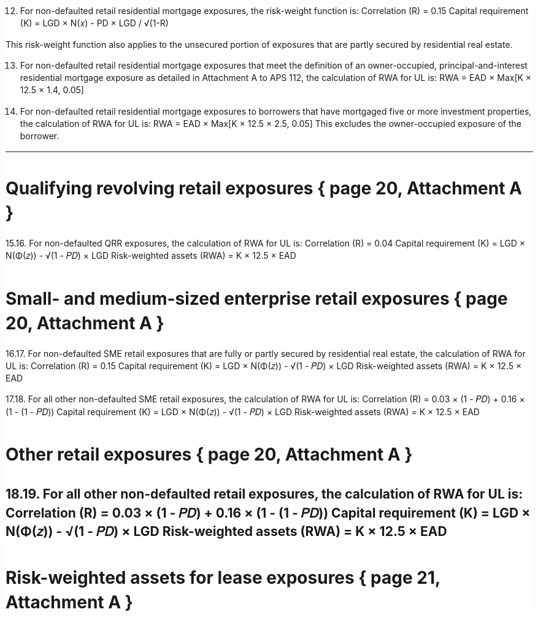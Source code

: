 12. For non-defaulted retail residential mortgage exposures, the risk-weight function is:
Correlation (R) = 0.15
Capital requirement (K) = LGD × N(𝑥) - PD × LGD / √(1-R)

This risk-weight function also applies to the unsecured portion of exposures that are partly secured by residential real estate.

13. For non-defaulted retail residential mortgage exposures that meet the definition of an owner-occupied, principal-and-interest residential mortgage exposure as detailed in Attachment A to APS 112, the calculation of RWA for UL is:
RWA = EAD × Max[K × 12.5 × 1.4, 0.05]

14. For non-defaulted retail residential mortgage exposures to borrowers that have mortgaged five or more investment properties, the calculation of RWA for UL is:
RWA = EAD × Max[K × 12.5 × 2.5, 0.05]
This excludes the owner-occupied exposure of the borrower.
---
# Qualifying revolving retail exposures { page 20, Attachment A }

15.16. For non-defaulted QRR exposures, the calculation of RWA for UL is:
Correlation (R) = 0.04
Capital requirement (K) = LGD × N(Φ(𝑧)) - √(1 - 𝑃𝐷) × LGD
Risk-weighted assets (RWA) = K × 12.5 × EAD

# Small- and medium-sized enterprise retail exposures { page 20, Attachment A }

16.17. For non-defaulted SME retail exposures that are fully or partly secured by residential real estate, the calculation of RWA for UL is:
Correlation (R) = 0.15
Capital requirement (K) = LGD × N(Φ(𝑧)) - √(1 - 𝑃𝐷) × LGD
Risk-weighted assets (RWA) = K × 12.5 × EAD

17.18. For all other non-defaulted SME retail exposures, the calculation of RWA for UL is:
Correlation (R) = 0.03 × (1 - 𝑃𝐷) + 0.16 × (1 - (1 - 𝑃𝐷))
Capital requirement (K) = LGD × N(Φ(𝑧)) - √(1 - 𝑃𝐷) × LGD
Risk-weighted assets (RWA) = K × 12.5 × EAD

# Other retail exposures { page 20, Attachment A }

18.19. For all other non-defaulted retail exposures, the calculation of RWA for UL is:
Correlation (R) = 0.03 × (1 - 𝑃𝐷) + 0.16 × (1 - (1 - 𝑃𝐷))
Capital requirement (K) = LGD × N(Φ(𝑧)) - √(1 - 𝑃𝐷) × LGD
Risk-weighted assets (RWA) = K × 12.5 × EAD
---
# Risk-weighted assets for lease exposures { page 21, Attachment A }
